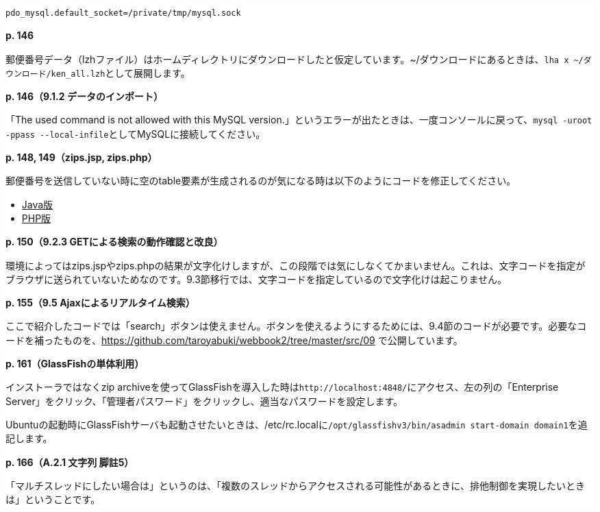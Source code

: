 ```
pdo_mysql.default_socket=/private/tmp/mysql.sock
```

**p. 146**

郵便番号データ（lzhファイル）はホームディレクトリにダウンロードしたと仮定しています。~/ダウンロードにあるときは、`lha x ~/ダウンロード/ken_all.lzh`として展開します。

**p. 146（9.1.2 データのインポート）**

「The used command is not allowed with this MySQL version.」というエラーが出たときは、一度コンソールに戻って、`mysql -uroot -ppass --local-infile`としてMySQLに接続してください。

**p. 148, 149（zips.jsp, zips.php）**

郵便番号を送信していない時に空のtable要素が生成されるのが気になる時は以下のようにコードを修正してください。

* [Java版](https://github.com/taroyabuki/webbook2/blob/master/src/09/zips.jsp)
* [PHP版](https://github.com/taroyabuki/webbook2/blob/master/src/09/zips.php)

**p. 150（9.2.3 GETによる検索の動作確認と改良）**

環境によってはzips.jspやzips.phpの結果が文字化けしますが、この段階では気にしなくてかまいません。これは、文字コードを指定がブラウザに送られていないためなのです。9.3節移行では、文字コードを指定しているので文字化けは起こりません。

**p. 155（9.5 Ajaxによるリアルタイム検索）**

ここで紹介したコードでは「search」ボタンは使えません。ボタンを使えるようにするためには、9.4節のコードが必要です。必要なコードを補ったものを、https://github.com/taroyabuki/webbook2/tree/master/src/09 で公開しています。

**p. 161（GlassFishの単体利用）**

インストーラではなくzip archiveを使ってGlassFishを導入した時は`http://localhost:4848/`にアクセス、左の列の「Enterprise Server」をクリック、「管理者パスワード」をクリックし、適当なパスワードを設定します。

Ubuntuの起動時にGlassFishサーバも起動させたいときは、/etc/rc.localに`/opt/glassfishv3/bin/asadmin start-domain domain1`を追記します。

**p. 166（A.2.1 文字列 脚註5）**

「マルチスレッドにしたい場合は」というのは、「複数のスレッドからアクセスされる可能性があるときに、排他制御を実現したいときは」ということです。
